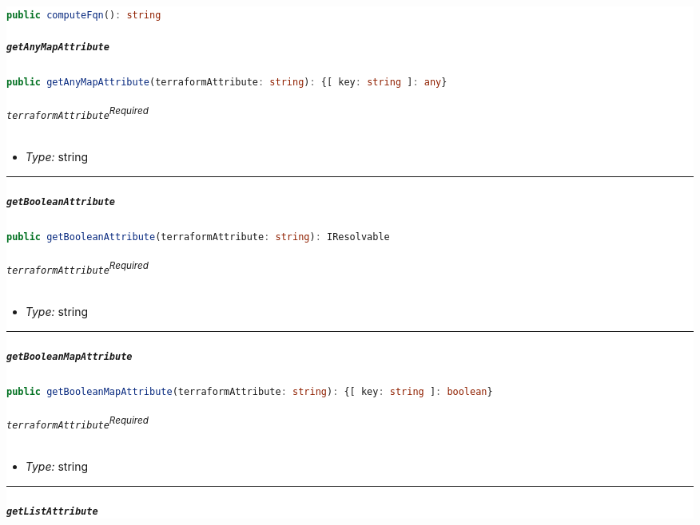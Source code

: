 ```typescript
public computeFqn(): string
```

##### `getAnyMapAttribute` <a name="getAnyMapAttribute" id="@cdktf/provider-waypoint.dataWaypointProject.DataWaypointProjectGitAuthSshOutputReference.getAnyMapAttribute"></a>

```typescript
public getAnyMapAttribute(terraformAttribute: string): {[ key: string ]: any}
```

###### `terraformAttribute`<sup>Required</sup> <a name="terraformAttribute" id="@cdktf/provider-waypoint.dataWaypointProject.DataWaypointProjectGitAuthSshOutputReference.getAnyMapAttribute.parameter.terraformAttribute"></a>

- *Type:* string

---

##### `getBooleanAttribute` <a name="getBooleanAttribute" id="@cdktf/provider-waypoint.dataWaypointProject.DataWaypointProjectGitAuthSshOutputReference.getBooleanAttribute"></a>

```typescript
public getBooleanAttribute(terraformAttribute: string): IResolvable
```

###### `terraformAttribute`<sup>Required</sup> <a name="terraformAttribute" id="@cdktf/provider-waypoint.dataWaypointProject.DataWaypointProjectGitAuthSshOutputReference.getBooleanAttribute.parameter.terraformAttribute"></a>

- *Type:* string

---

##### `getBooleanMapAttribute` <a name="getBooleanMapAttribute" id="@cdktf/provider-waypoint.dataWaypointProject.DataWaypointProjectGitAuthSshOutputReference.getBooleanMapAttribute"></a>

```typescript
public getBooleanMapAttribute(terraformAttribute: string): {[ key: string ]: boolean}
```

###### `terraformAttribute`<sup>Required</sup> <a name="terraformAttribute" id="@cdktf/provider-waypoint.dataWaypointProject.DataWaypointProjectGitAuthSshOutputReference.getBooleanMapAttribute.parameter.terraformAttribute"></a>

- *Type:* string

---

##### `getListAttribute` <a name="getListAttribute" id="@cdktf/provider-waypoint.dataWaypointProject.DataWaypointProjectGitAuthSshOutputReference.getListAttribute"></a>
